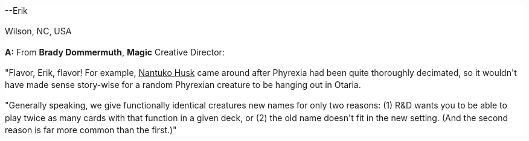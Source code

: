 --Erik  

Wilson, NC, USA


**A:** From **Brady Dommermuth**, **Magic** Creative Director:


"Flavor, Erik, flavor! For example, [Nantuko Husk](http://gatherer.wizards.com/Pages/Card/Details.aspx?name=Nantuko+Husk) came around after Phyrexia had been quite thoroughly decimated, so it wouldn't have made sense story-wise for a random Phyrexian creature to be hanging out in Otaria.


"Generally speaking, we give functionally identical creatures new names for only two reasons: (1) R&D wants you to be able to play twice as many cards with that function in a given deck, or (2) the old name doesn't fit in the new setting. (And the second reason is far more common than the first.)"








